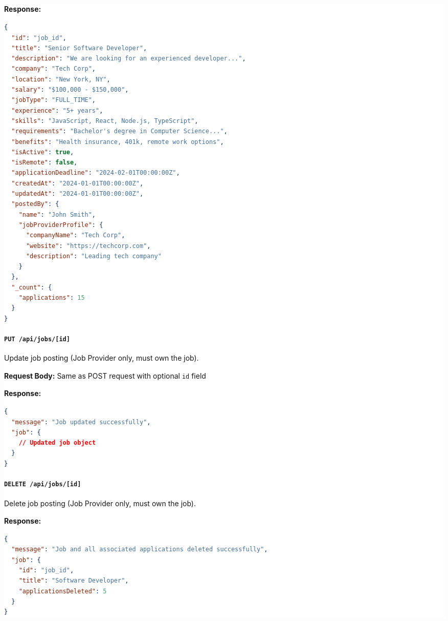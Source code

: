 **Response:**
```json
{
  "id": "job_id",
  "title": "Senior Software Developer",
  "description": "We are looking for an experienced developer...",
  "company": "Tech Corp",
  "location": "New York, NY",
  "salary": "$100,000 - $150,000",
  "jobType": "FULL_TIME",
  "experience": "5+ years",
  "skills": "JavaScript, React, Node.js, TypeScript",
  "requirements": "Bachelor's degree in Computer Science...",
  "benefits": "Health insurance, 401k, remote work options",
  "isActive": true,
  "isRemote": false,
  "applicationDeadline": "2024-02-01T00:00:00Z",
  "createdAt": "2024-01-01T00:00:00Z",
  "updatedAt": "2024-01-01T00:00:00Z",
  "postedBy": {
    "name": "John Smith",
    "jobProviderProfile": {
      "companyName": "Tech Corp",
      "website": "https://techcorp.com",
      "description": "Leading tech company"
    }
  },
  "_count": {
    "applications": 15
  }
}
```

#### `PUT /api/jobs/[id]`
Update job posting (Job Provider only, must own the job).

**Request Body:** Same as POST request with optional `id` field

**Response:**
```json
{
  "message": "Job updated successfully",
  "job": {
    // Updated job object
  }
}
```

#### `DELETE /api/jobs/[id]`
Delete job posting (Job Provider only, must own the job).

**Response:**
```json
{
  "message": "Job and all associated applications deleted successfully",
  "job": {
    "id": "job_id",
    "title": "Software Developer",
    "applicationsDeleted": 5
  }
}
```
